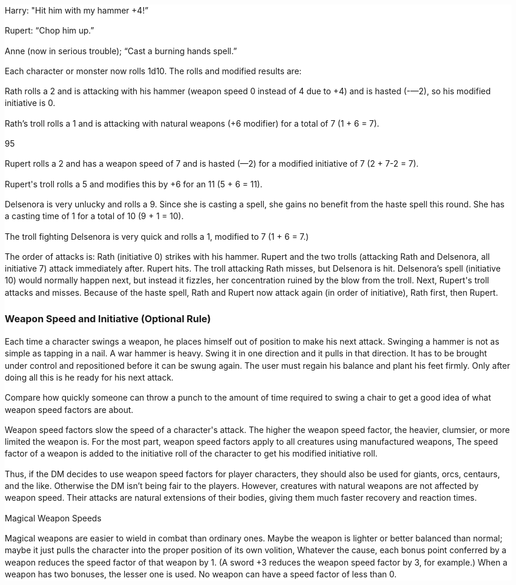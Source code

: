 Harry: "Hit him with my hammer +4!”

Rupert: “Chop him up.”

Anne (now in serious trouble); “Cast a burning hands spell.”

Each character or monster now rolls 1d10. The rolls and modified results are:

Rath rolls a 2 and is attacking with his hammer (weapon speed 0 instead of 4 due to +4) and is hasted (-—2), so his modified initiative is 0.

Rath’s troll rolls a 1 and is attacking with natural weapons (+6 modifier) for a total of 7 (1 + 6 = 7).

95

Rupert rolls a 2 and has a weapon speed of 7 and is hasted (—2) for a modified initiative of 7 (2 + 7-2 = 7).

Rupert's troll rolls a 5 and modifies this by +6 for an 11 (5 + 6 = 11).

Delsenora is very unlucky and rolls a 9. Since she is casting a spell, she gains no benefit from the haste spell this round. She has a casting time of 1 for a total of 10 (9 + 1 = 10).

The troll fighting Delsenora is very quick and rolls a 1, modified to 7 (1 + 6 = 7.)

The order of attacks is: Rath (initiative 0) strikes with his hammer. Rupert and the two trolls (attacking Rath and Delsenora, all initiative 7) attack immediately after. Rupert hits. The troll attacking Rath misses, but Delsenora is hit. Delsenora’s spell (initiative 10) would normally happen next, but instead it fizzles, her concentration ruined by the blow from the troll. Next, Rupert's troll attacks and misses. Because of the haste spell, Rath and Rupert now attack again (in order of initiative), Rath first, then Rupert.


### Weapon Speed and Initiative (Optional Rule)

Each time a character swings a weapon, he places himself out of position to make his next attack. Swinging a hammer is not as simple as tapping in a nail. A war hammer is heavy. Swing it in one direction and it pulls in that direction. It has to be brought under control and repositioned before it can be swung again. The user must regain his balance and plant his feet firmly. Only after doing all this is he ready for his next attack.

Compare how quickly someone can throw a punch to the amount of time required to swing a chair to get a good idea of what weapon speed factors are about.

Weapon speed factors slow the speed of a character's attack. The higher the weapon speed factor, the heavier, clumsier, or more limited the weapon is. For the most part, weapon speed factors apply to all creatures using manufactured weapons, The speed factor of a weapon is added to the initiative roll of the character to get his modified initiative roll.

Thus, if the DM decides to use weapon speed factors for player characters, they should also be used for giants, orcs, centaurs, and the like. Otherwise the DM isn’t being fair to the players. However, creatures with natural weapons are not affected by weapon speed. Their attacks are natural extensions of their bodies, giving them much faster recovery and reaction times.

Magical Weapon Speeds

Magical weapons are easier to wield in combat than ordinary ones. Maybe the weapon is lighter or better balanced than normal; maybe it just pulls the character into the proper position of its own volition, Whatever the cause, each bonus point conferred by a weapon reduces the speed factor of that weapon by 1. (A sword +3 reduces the weapon speed factor by 3, for example.) When a weapon has two bonuses, the lesser one is used. No weapon can have a speed factor of less than 0.
